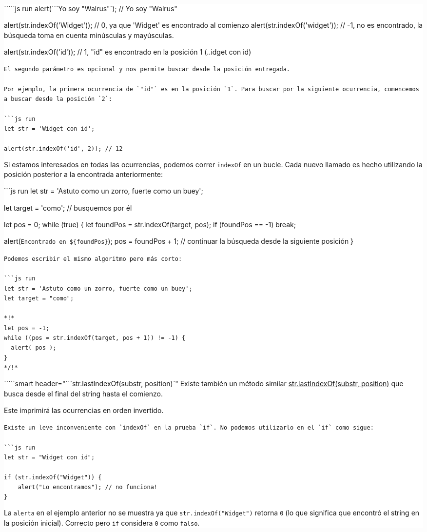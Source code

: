 `````js run alert(```Yo soy "Walrus"\`\); // Yo soy "Walrus"

alert\(str.indexOf\('Widget'\)\); // 0, ya que 'Widget' es encontrado al comienzo alert\(str.indexOf\('widget'\)\); // -1, no es encontrado, la búsqueda toma en cuenta minúsculas y mayúsculas.

alert\(str.indexOf\('id'\)\); // 1, "id" es encontrado en la posición 1 \(..idget con id\)

```text
El segundo parámetro es opcional y nos permite buscar desde la posición entregada.

Por ejemplo, la primera ocurrencia de `"id"` es en la posición `1`. Para buscar por la siguiente ocurrencia, comencemos a buscar desde la posición `2`:

```js run
let str = 'Widget con id';

alert(str.indexOf('id', 2)); // 12
```

Si estamos interesados en todas las ocurrencias, podemos correr `indexOf` en un bucle. Cada nuevo llamado es hecho utilizando la posición posterior a la encontrada anteriormente:

\`\`\`js run let str = 'Astuto como un zorro, fuerte como un buey';

let target = 'como'; // busquemos por él

let pos = 0; while \(true\) { let foundPos = str.indexOf\(target, pos\); if \(foundPos == -1\) break;

alert\(`Encontrado en ${foundPos}`\); pos = foundPos + 1; // continuar la búsqueda desde la siguiente posición }

```text
Podemos escribir el mismo algoritmo pero más corto:

```js run
let str = 'Astuto como un zorro, fuerte como un buey';
let target = "como";

*!*
let pos = -1;
while ((pos = str.indexOf(target, pos + 1)) != -1) {
  alert( pos );
}
*/!*
```

`````smart header="```str.lastIndexOf\(substr, position\)\`" Existe también un método similar [str.lastIndexOf\(substr, position\)](https://developer.mozilla.org/es/docs/Web/JavaScript/Referencia/Objetos_globales/String/lastIndexOf) que busca desde el final del string hasta el comienzo.

Este imprimirá las ocurrencias en orden invertido.

```text
Existe un leve inconveniente con `indexOf` en la prueba `if`. No podemos utilizarlo en el `if` como sigue:

```js run
let str = "Widget con id";

if (str.indexOf("Widget")) {
    alert("Lo encontramos"); // no funciona!
}
```

La `alerta` en el ejemplo anterior no se muestra ya que `str.indexOf("Widget")` retorna `0` \(lo que significa que encontró el string en la posición inicial\). Correcto pero `if` considera `0` como `falso`.
`````
